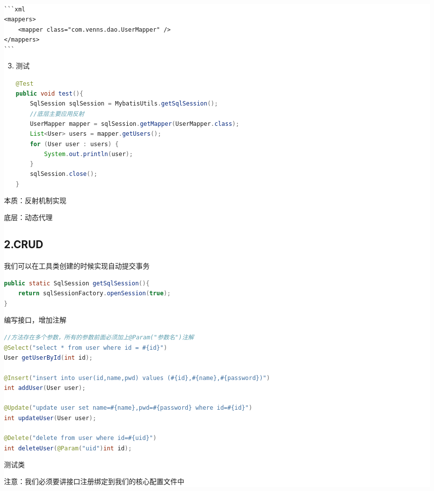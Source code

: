 	```xml
	<mappers>
	    <mapper class="com.venns.dao.UserMapper" />
	</mappers>
	```

3. 测试

	```java
	@Test
	public void test(){
	    SqlSession sqlSession = MybatisUtils.getSqlSession();
	    //底层主要应用反射
	    UserMapper mapper = sqlSession.getMapper(UserMapper.class);
	    List<User> users = mapper.getUsers();
	    for (User user : users) {
	        System.out.println(user);
	    }
	    sqlSession.close();
	}
	```

本质：反射机制实现

底层：动态代理

## 2.CRUD

我们可以在工具类创建的时候实现自动提交事务

```java
public static SqlSession getSqlSession(){
    return sqlSessionFactory.openSession(true);
}
```

编写接口，增加注解

```java
//方法存在多个参数，所有的参数前面必须加上@Param("参数名")注解
@Select("select * from user where id = #{id}")
User getUserById(int id);

@Insert("insert into user(id,name,pwd) values (#{id},#{name},#{password})")
int addUser(User user);

@Update("update user set name=#{name},pwd=#{password} where id=#{id}")
int updateUser(User user);

@Delete("delete from user where id=#{uid}")
int deleteUser(@Param("uid")int id);
```

测试类

注意：我们必须要讲接口注册绑定到我们的核心配置文件中
